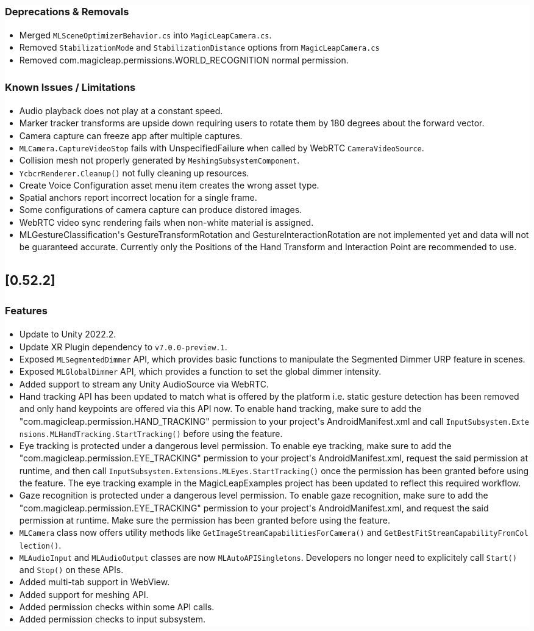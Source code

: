 ### Deprecations & Removals
- Merged `MLSceneOptimizerBehavior.cs` into `MagicLeapCamera.cs`.
- Removed `StabilizationMode` and `StabilizationDistance` options from `MagicLeapCamera.cs`
- Removed com.magicleap.permissions.WORLD_RECOGNITION normal permission.

### Known Issues / Limitations
- Audio playback does not play at a constant speed.
- Marker tracker transforms are upside down requiring users to rotate them by 180 degrees about the forward vector.
- Camera capture can freeze app after multiple captures.
- `MLCamera.CaptureVideoStop` fails with UnspecifiedFailure when called by WebRTC `CameraVideoSource`.
- Collision mesh not properly generated by `MeshingSubsystemComponent`.
- `YcbcrRenderer.Cleanup()` not fully cleaning up resources.
- Create Voice Configuration asset menu item creates the wrong asset type.
- Spatial anchors report incorrect location for a single frame.
- Some configurations of camera capture can produce distored images.
- WebRTC video sync rendering fails when non-white material is assigned.
- MLGestureClassification's GestureTransformRotation and GestureInteractionRotation are not implemented yet and data will not be guaranteed accurate. Currently only the Positions of the Hand Transform and Interaction Point are recommended to use.



## [0.52.2]

### Features
- Update to Unity 2022.2.
- Update XR Plugin dependency to `v7.0.0-preview.1`.
- Exposed `MLSegmentedDimmer` API, which provides basic functions to manipulate the Segmented Dimmer URP feature in scenes.
- Exposed `MLGlobalDimmer` API, which provides a function to set the global dimmer intensity.
- Added support to stream any Unity AudioSource via WebRTC.
- Hand tracking API has been updated to match what is offered by the platform i.e. static gesture detection has been removed and only hand keypoints are offered via this API now. To enable hand tracking, make sure to add the "com.magicleap.permission.HAND_TRACKING" permission to your project's AndroidManifest.xml and call `InputSubsystem.Extensions.MLHandTracking.StartTracking()` before using the feature.
- Eye tracking is protected under a dangerous level permission. To enable eye tracking, make sure to add the "com.magicleap.permission.EYE_TRACKING" permission to your project's AndroidManifest.xml, request the said permission at runtime, and then call `InputSubsystem.Extensions.MLEyes.StartTracking()` once the permission has been granted before using the feature. The eye tracking example in the MagicLeapExamples project has been updated to reflect this required workflow.
- Gaze recognition is protected under a dangerous level permission. To enable gaze recognition, make sure to add the "com.magicleap.permission.EYE_TRACKING" permission to your project's AndroidManifest.xml, and request the said permission at runtime. Make sure the permission has been granted before using the feature.
- `MLCamera` class now offers utility methods like `GetImageStreamCapabilitiesForCamera()` and `GetBestFitStreamCapabilityFromCollection()`.
- `MLAudioInput` and `MLAudioOutput` classes are now `MLAutoAPISingletons`. Developers no longer need to explicitely call `Start()` and `Stop()` on these APIs.
- Added multi-tab support in WebView.
- Added support for meshing API.
- Added permission checks within some API calls.
- Added permission checks to input subsystem.
